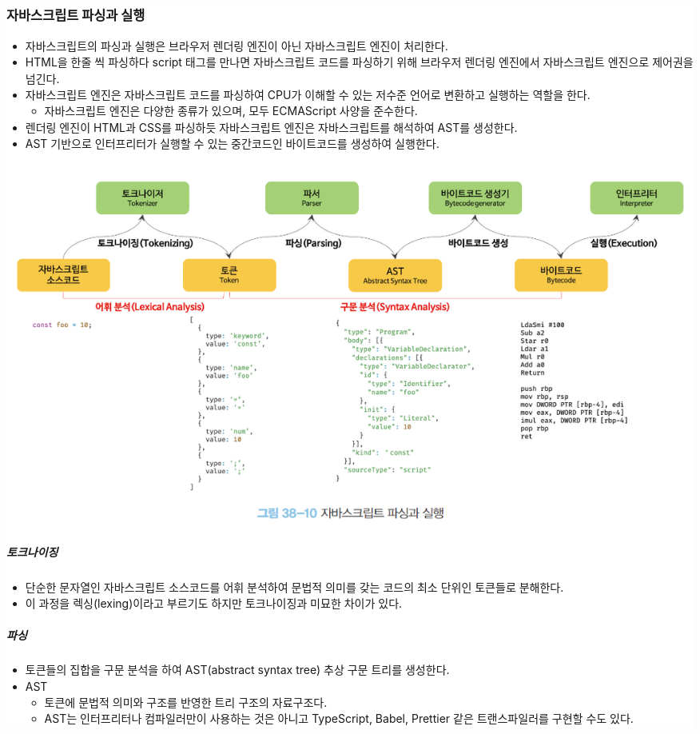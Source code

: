 ### 자바스크립트 파싱과 실행
- 자바스크립트의 파싱과 실행은 브라우저 렌더링 엔진이 아닌 자바스크립트 엔진이 처리한다.
- HTML을 한줄 씩 파싱하다 script 태그를 만나면 자바스크립트 코드를 파싱하기 위해 브라우저 렌더링 엔진에서 자바스크립트 엔진으로 제어권을 넘긴다.
- 자바스크립트 엔진은 자바스크립트 코드를 파싱하여 CPU가 이해할 수 있는 저수준 언어로 변환하고 실행하는 역할을 한다.
  - 자바스크립트 엔진은 다양한 종류가 있으며, 모두 ECMAScript 사양을 준수한다.
- 렌더링 엔진이 HTML과 CSS를 파싱하듯 자바스크립트 엔진은 자바스크립트를 해석하여 AST를 생성한다.
- AST 기반으로 인터프리터가 실행할 수 있는 중간코드인 바이트코드를 생성하여 실행한다.

![1688815545375](image/임소은/1688815545375.png)
##### 토크나이징
- 단순한 문자열인 자바스크립트 소스코드를 어휘 분석하여 문법적 의미를 갖는 코드의 최소 단위인 토큰들로 분해한다.
- 이 과정을 렉싱(lexing)이라고 부르기도 하지만 토크나이징과 미묘한 차이가 있다.

##### 파싱
- 토큰들의 집합을 구문 분석을 하여 AST(abstract syntax tree) 추상 구문 트리를 생성한다.
- AST
  - 토큰에 문법적 의미와 구조를 반영한 트리 구조의 자료구조다.
  - AST는 인터프리터나 컴파일러만이 사용하는 것은 아니고 TypeScript, Babel, Prettier 같은 트랜스파일러를 구현할 수도 있다.